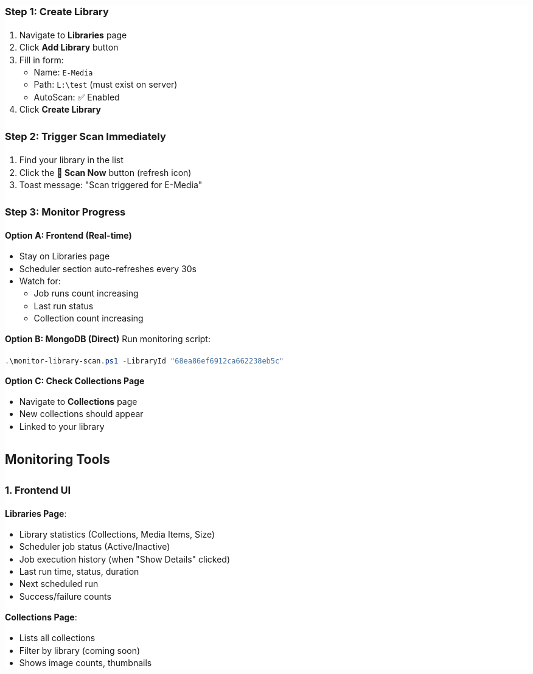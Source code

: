 ### Step 1: Create Library

1. Navigate to **Libraries** page
2. Click **Add Library** button
3. Fill in form:
   - Name: `E-Media`
   - Path: `L:\test` (must exist on server)
   - AutoScan: ✅ Enabled
4. Click **Create Library**

### Step 2: Trigger Scan Immediately

1. Find your library in the list
2. Click the **🔄 Scan Now** button (refresh icon)
3. Toast message: "Scan triggered for E-Media"

### Step 3: Monitor Progress

**Option A: Frontend (Real-time)**
- Stay on Libraries page
- Scheduler section auto-refreshes every 30s
- Watch for:
  - Job runs count increasing
  - Last run status
  - Collection count increasing

**Option B: MongoDB (Direct)**
Run monitoring script:
```powershell
.\monitor-library-scan.ps1 -LibraryId "68ea86ef6912ca662238eb5c"
```

**Option C: Check Collections Page**
- Navigate to **Collections** page
- New collections should appear
- Linked to your library

## Monitoring Tools

### 1. Frontend UI

**Libraries Page**:
- Library statistics (Collections, Media Items, Size)
- Scheduler job status (Active/Inactive)
- Job execution history (when "Show Details" clicked)
- Last run time, status, duration
- Next scheduled run
- Success/failure counts

**Collections Page**:
- Lists all collections
- Filter by library (coming soon)
- Shows image counts, thumbnails
